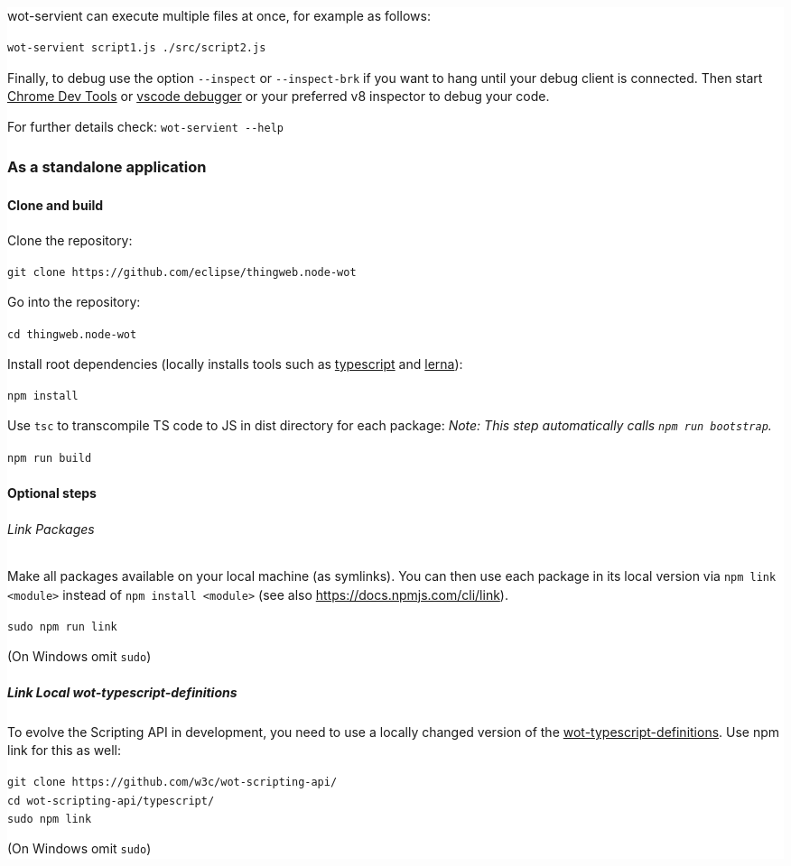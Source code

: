 
wot-servient can execute multiple files at once, for example as follows:
```
wot-servient script1.js ./src/script2.js
```

Finally, to debug use the option `--inspect` or `--inspect-brk` if you want to hang until your debug client is connected. Then start [Chrome Dev Tools](chrome://inspect) or [vscode debugger](https://code.visualstudio.com/docs/nodejs/nodejs-debugging#_attaching-to-nodejs) or your preferred v8 inspector to debug your code.

For further details check: `wot-servient --help`

### As a standalone application
#### Clone and build
Clone the repository:
```
git clone https://github.com/eclipse/thingweb.node-wot
```
Go into the repository:
```
cd thingweb.node-wot
```
Install root dependencies (locally installs tools such as [typescript](https://www.npmjs.com/package/typescript) and [lerna](https://www.npmjs.com/package/lerna)):
```
npm install 
```
Use `tsc` to transcompile TS code to JS in dist directory for each package:
*Note: This step automatically calls `npm run bootstrap`.*
```
npm run build
```

#### Optional steps

###### Link Packages
Make all packages available on your local machine (as symlinks). You can then use each package in its local version via `npm link <module>` instead of `npm install <module>` (see also https://docs.npmjs.com/cli/link).
```
sudo npm run link
```
(On Windows omit `sudo`)

##### Link Local wot-typescript-definitions
To evolve the Scripting API in development, you need to use a locally changed version of the [wot-typescript-definitions](https://www.npmjs.com/package/wot-typescript-definitions).
Use npm link for this as well:
```
git clone https://github.com/w3c/wot-scripting-api/
cd wot-scripting-api/typescript/
sudo npm link
```
(On Windows omit `sudo`)
